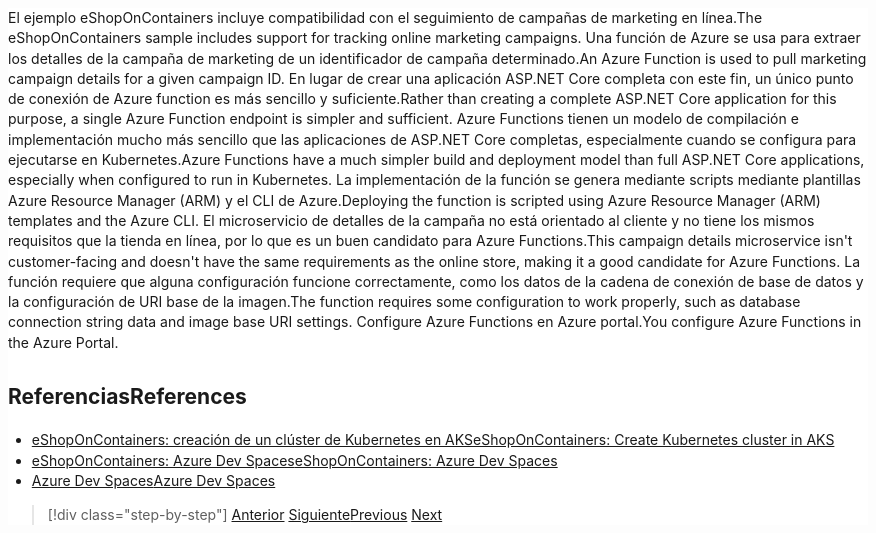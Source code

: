 <span data-ttu-id="0e160-148">El ejemplo eShopOnContainers incluye compatibilidad con el seguimiento de campañas de marketing en línea.</span><span class="sxs-lookup"><span data-stu-id="0e160-148">The eShopOnContainers sample includes support for tracking online marketing campaigns.</span></span> <span data-ttu-id="0e160-149">Una función de Azure se usa para extraer los detalles de la campaña de marketing de un identificador de campaña determinado.</span><span class="sxs-lookup"><span data-stu-id="0e160-149">An Azure Function is used to pull marketing campaign details for a given campaign ID.</span></span> <span data-ttu-id="0e160-150">En lugar de crear una aplicación ASP.NET Core completa con este fin, un único punto de conexión de Azure function es más sencillo y suficiente.</span><span class="sxs-lookup"><span data-stu-id="0e160-150">Rather than creating a complete ASP.NET Core application for this purpose, a single Azure Function endpoint is simpler and sufficient.</span></span> <span data-ttu-id="0e160-151">Azure Functions tienen un modelo de compilación e implementación mucho más sencillo que las aplicaciones de ASP.NET Core completas, especialmente cuando se configura para ejecutarse en Kubernetes.</span><span class="sxs-lookup"><span data-stu-id="0e160-151">Azure Functions have a much simpler build and deployment model than full ASP.NET Core applications, especially when configured to run in Kubernetes.</span></span> <span data-ttu-id="0e160-152">La implementación de la función se genera mediante scripts mediante plantillas Azure Resource Manager (ARM) y el CLI de Azure.</span><span class="sxs-lookup"><span data-stu-id="0e160-152">Deploying the function is scripted using Azure Resource Manager (ARM) templates and the Azure CLI.</span></span> <span data-ttu-id="0e160-153">El microservicio de detalles de la campaña no está orientado al cliente y no tiene los mismos requisitos que la tienda en línea, por lo que es un buen candidato para Azure Functions.</span><span class="sxs-lookup"><span data-stu-id="0e160-153">This campaign details microservice isn't customer-facing and doesn't have the same requirements as the online store, making it a good candidate for Azure Functions.</span></span> <span data-ttu-id="0e160-154">La función requiere que alguna configuración funcione correctamente, como los datos de la cadena de conexión de base de datos y la configuración de URI base de la imagen.</span><span class="sxs-lookup"><span data-stu-id="0e160-154">The function requires some configuration to work properly, such as database connection string data and image base URI settings.</span></span> <span data-ttu-id="0e160-155">Configure Azure Functions en Azure portal.</span><span class="sxs-lookup"><span data-stu-id="0e160-155">You configure Azure Functions in the Azure Portal.</span></span>

## <a name="references"></a><span data-ttu-id="0e160-156">Referencias</span><span class="sxs-lookup"><span data-stu-id="0e160-156">References</span></span>

- <span data-ttu-id="0e160-157">[eShopOnContainers: creación de un clúster de Kubernetes en AKS](https://github.com/dotnet-architecture/eShopOnContainers/wiki/Deploy-to-Azure-Kubernetes-Service-(AKS)#create-kubernetes-cluster-in-aks)</span><span class="sxs-lookup"><span data-stu-id="0e160-157">[eShopOnContainers: Create Kubernetes cluster in AKS](https://github.com/dotnet-architecture/eShopOnContainers/wiki/Deploy-to-Azure-Kubernetes-Service-(AKS)#create-kubernetes-cluster-in-aks)</span></span>
- [<span data-ttu-id="0e160-158">eShopOnContainers: Azure Dev Spaces</span><span class="sxs-lookup"><span data-stu-id="0e160-158">eShopOnContainers: Azure Dev Spaces</span></span>](https://github.com/dotnet-architecture/eShopOnContainers/wiki/Azure-Dev-Spaces)
- [<span data-ttu-id="0e160-159">Azure Dev Spaces</span><span class="sxs-lookup"><span data-stu-id="0e160-159">Azure Dev Spaces</span></span>](https://docs.microsoft.com/azure/dev-spaces/about)

>[!div class="step-by-step"]
><span data-ttu-id="0e160-160">[Anterior](map-eshoponcontainers-azure-services.md)
>[Siguiente](centralized-configuration.md)</span><span class="sxs-lookup"><span data-stu-id="0e160-160">[Previous](map-eshoponcontainers-azure-services.md)
[Next](centralized-configuration.md)</span></span>
